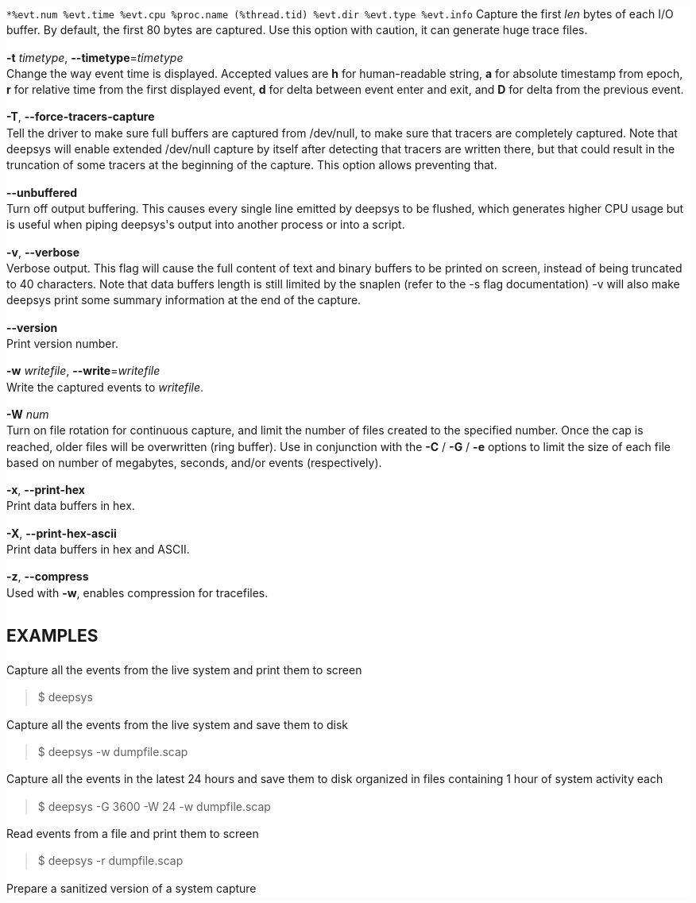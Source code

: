 ```*%evt.num %evt.time %evt.cpu %proc.name (%thread.tid) %evt.dir %evt.type %evt.info```
  Capture the first _len_ bytes of each I/O buffer. By default, the first 80 bytes are captured. Use this option with caution, it can generate huge trace files.

**-t** _timetype_, **--timetype**=_timetype_  
  Change the way event time is displayed. Accepted values are **h** for human-readable string, **a** for absolute timestamp from epoch, **r** for relative time from the first displayed event, **d** for delta between event enter and exit, and **D** for delta from the previous event.

**-T**, **--force-tracers-capture**  
  Tell the driver to make sure full buffers are captured from /dev/null, to make sure that tracers are completely captured. Note that deepsys will enable extended /dev/null capture by itself after detecting that tracers are written there, but that could result in the truncation of some tracers at the beginning of the capture. This option allows preventing that.

**--unbuffered**  
  Turn off output buffering. This causes every single line emitted by deepsys to be flushed, which generates higher CPU usage but is useful when piping deepsys's output into another process or into a script. 
  
**-v**, **--verbose**  
  Verbose output. This flag will cause the full content of text and binary buffers to be printed on screen, instead of being truncated to 40 characters. Note that data buffers length is still limited by the snaplen (refer to the -s flag documentation) -v will also make deepsys print some summary information at the end of the capture.
  
**--version**  
  Print version number.
  
**-w** _writefile_, **--write**=_writefile_  
  Write the captured events to _writefile_.

**-W** _num_  
  Turn on file rotation for continuous capture, and limit the number of files created to the specified number. Once the cap is reached, older files will be overwritten (ring buffer). Use in conjunction with the **-C** / **-G** / **-e** options to limit the size of each file based on number of megabytes, seconds, and/or events (respectively).

**-x**, **--print-hex**  
  Print data buffers in hex.
  
**-X**, **--print-hex-ascii**  
  Print data buffers in hex and ASCII.

**-z**, **--compress**  
  Used with **-w**, enables compression for tracefiles.
  
EXAMPLES
--------

Capture all the events from the live system and print them to screen
> $ deepsys

Capture all the events from the live system and save them to disk
> $ deepsys -w dumpfile.scap

Capture all the events in the latest 24 hours and save them to disk organized in files containing 1 hour of system activity each
> $ deepsys -G 3600 -W 24 -w dumpfile.scap

Read events from a file and print them to screen
> $ deepsys -r dumpfile.scap

Prepare a sanitized version of a system capture
```